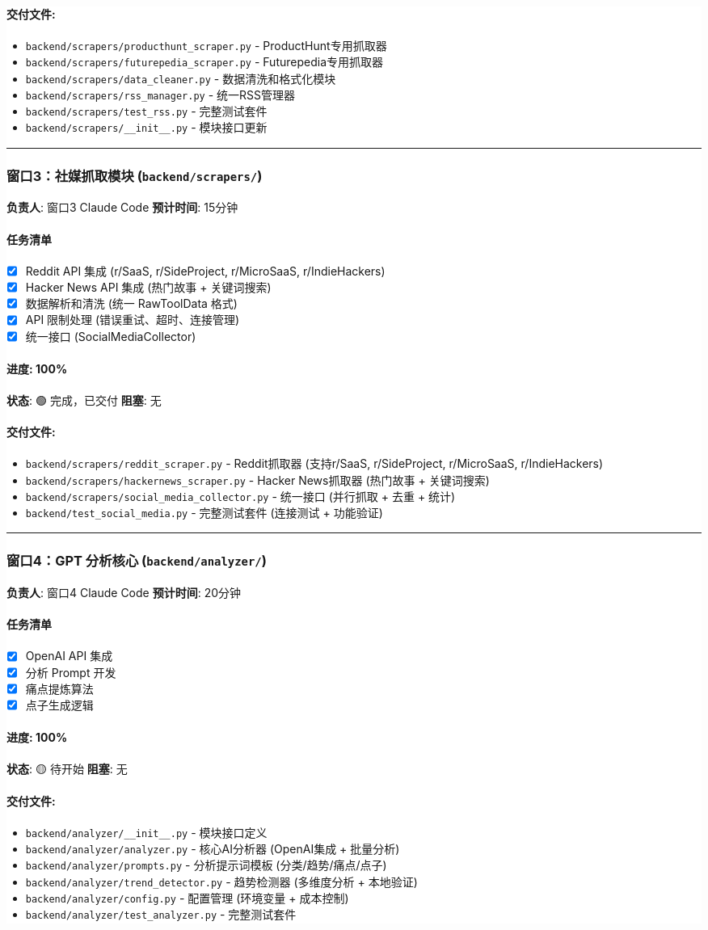 #### 交付文件:
- `backend/scrapers/producthunt_scraper.py` - ProductHunt专用抓取器
- `backend/scrapers/futurepedia_scraper.py` - Futurepedia专用抓取器
- `backend/scrapers/data_cleaner.py` - 数据清洗和格式化模块
- `backend/scrapers/rss_manager.py` - 统一RSS管理器
- `backend/scrapers/test_rss.py` - 完整测试套件
- `backend/scrapers/__init__.py` - 模块接口更新

---

### 窗口3：社媒抓取模块 (`backend/scrapers/`)
**负责人**: 窗口3 Claude Code
**预计时间**: 15分钟

#### 任务清单
- [x] Reddit API 集成 (r/SaaS, r/SideProject, r/MicroSaaS, r/IndieHackers)
- [x] Hacker News API 集成 (热门故事 + 关键词搜索)
- [x] 数据解析和清洗 (统一 RawToolData 格式)
- [x] API 限制处理 (错误重试、超时、连接管理)
- [x] 统一接口 (SocialMediaCollector)

#### 进度: 100%
**状态**: 🟢 完成，已交付
**阻塞**: 无

#### 交付文件:
- `backend/scrapers/reddit_scraper.py` - Reddit抓取器 (支持r/SaaS, r/SideProject, r/MicroSaaS, r/IndieHackers)
- `backend/scrapers/hackernews_scraper.py` - Hacker News抓取器 (热门故事 + 关键词搜索)
- `backend/scrapers/social_media_collector.py` - 统一接口 (并行抓取 + 去重 + 统计)
- `backend/test_social_media.py` - 完整测试套件 (连接测试 + 功能验证)

---

### 窗口4：GPT 分析核心 (`backend/analyzer/`)
**负责人**: 窗口4 Claude Code
**预计时间**: 20分钟

#### 任务清单
- [x] OpenAI API 集成
- [x] 分析 Prompt 开发
- [x] 痛点提炼算法
- [x] 点子生成逻辑

#### 进度: 100%
**状态**: 🟡 待开始
**阻塞**: 无
#### 交付文件:
- `backend/analyzer/__init__.py` - 模块接口定义
- `backend/analyzer/analyzer.py` - 核心AI分析器 (OpenAI集成 + 批量分析)
- `backend/analyzer/prompts.py` - 分析提示词模板 (分类/趋势/痛点/点子)
- `backend/analyzer/trend_detector.py` - 趋势检测器 (多维度分析 + 本地验证)
- `backend/analyzer/config.py` - 配置管理 (环境变量 + 成本控制)
- `backend/analyzer/test_analyzer.py` - 完整测试套件
